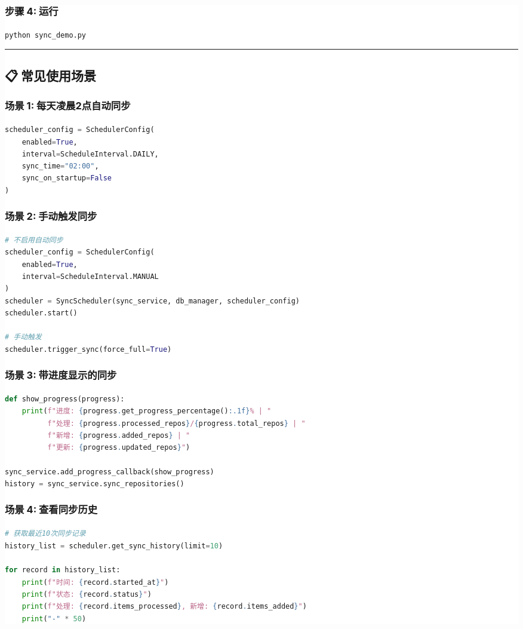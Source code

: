 ### 步骤 4: 运行

```bash
python sync_demo.py
```

---

## 📋 常见使用场景

### 场景 1: 每天凌晨2点自动同步

```python
scheduler_config = SchedulerConfig(
    enabled=True,
    interval=ScheduleInterval.DAILY,
    sync_time="02:00",
    sync_on_startup=False
)
```

### 场景 2: 手动触发同步

```python
# 不启用自动同步
scheduler_config = SchedulerConfig(
    enabled=True,
    interval=ScheduleInterval.MANUAL
)
scheduler = SyncScheduler(sync_service, db_manager, scheduler_config)
scheduler.start()

# 手动触发
scheduler.trigger_sync(force_full=True)
```

### 场景 3: 带进度显示的同步

```python
def show_progress(progress):
    print(f"进度: {progress.get_progress_percentage():.1f}% | "
          f"处理: {progress.processed_repos}/{progress.total_repos} | "
          f"新增: {progress.added_repos} | "
          f"更新: {progress.updated_repos}")

sync_service.add_progress_callback(show_progress)
history = sync_service.sync_repositories()
```

### 场景 4: 查看同步历史

```python
# 获取最近10次同步记录
history_list = scheduler.get_sync_history(limit=10)

for record in history_list:
    print(f"时间: {record.started_at}")
    print(f"状态: {record.status}")
    print(f"处理: {record.items_processed}, 新增: {record.items_added}")
    print("-" * 50)
```
